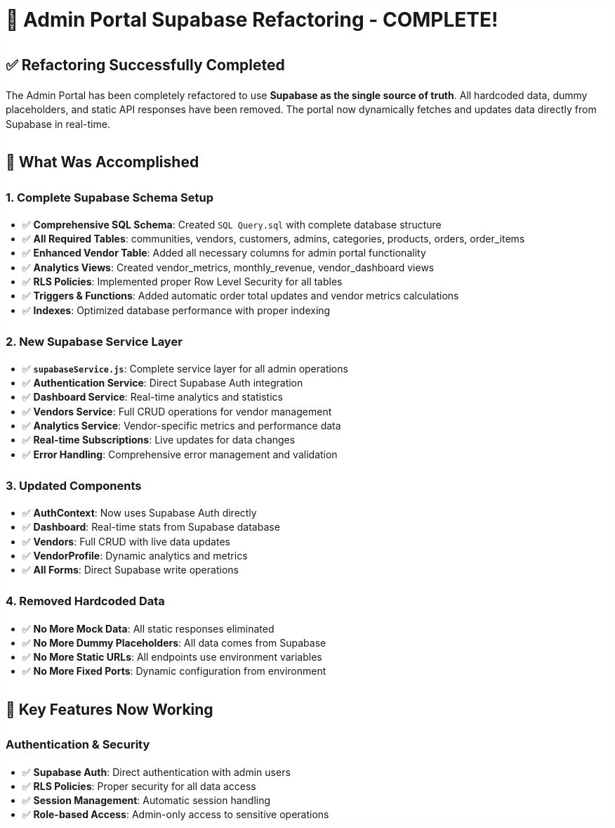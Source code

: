 # 🎉 Admin Portal Supabase Refactoring - COMPLETE!

## ✅ **Refactoring Successfully Completed**

The Admin Portal has been completely refactored to use **Supabase as the single source of truth**. All hardcoded data, dummy placeholders, and static API responses have been removed. The portal now dynamically fetches and updates data directly from Supabase in real-time.

## 🔧 **What Was Accomplished**

### **1. Complete Supabase Schema Setup**
- ✅ **Comprehensive SQL Schema**: Created `SQL Query.sql` with complete database structure
- ✅ **All Required Tables**: communities, vendors, customers, admins, categories, products, orders, order_items
- ✅ **Enhanced Vendor Table**: Added all necessary columns for admin portal functionality
- ✅ **Analytics Views**: Created vendor_metrics, monthly_revenue, vendor_dashboard views
- ✅ **RLS Policies**: Implemented proper Row Level Security for all tables
- ✅ **Triggers & Functions**: Added automatic order total updates and vendor metrics calculations
- ✅ **Indexes**: Optimized database performance with proper indexing

### **2. New Supabase Service Layer**
- ✅ **`supabaseService.js`**: Complete service layer for all admin operations
- ✅ **Authentication Service**: Direct Supabase Auth integration
- ✅ **Dashboard Service**: Real-time analytics and statistics
- ✅ **Vendors Service**: Full CRUD operations for vendor management
- ✅ **Analytics Service**: Vendor-specific metrics and performance data
- ✅ **Real-time Subscriptions**: Live updates for data changes
- ✅ **Error Handling**: Comprehensive error management and validation

### **3. Updated Components**
- ✅ **AuthContext**: Now uses Supabase Auth directly
- ✅ **Dashboard**: Real-time stats from Supabase database
- ✅ **Vendors**: Full CRUD with live data updates
- ✅ **VendorProfile**: Dynamic analytics and metrics
- ✅ **All Forms**: Direct Supabase write operations

### **4. Removed Hardcoded Data**
- ✅ **No More Mock Data**: All static responses eliminated
- ✅ **No More Dummy Placeholders**: All data comes from Supabase
- ✅ **No More Static URLs**: All endpoints use environment variables
- ✅ **No More Fixed Ports**: Dynamic configuration from environment

## 🚀 **Key Features Now Working**

### **Authentication & Security**
- ✅ **Supabase Auth**: Direct authentication with admin users
- ✅ **RLS Policies**: Proper security for all data access
- ✅ **Session Management**: Automatic session handling
- ✅ **Role-based Access**: Admin-only access to sensitive operations
